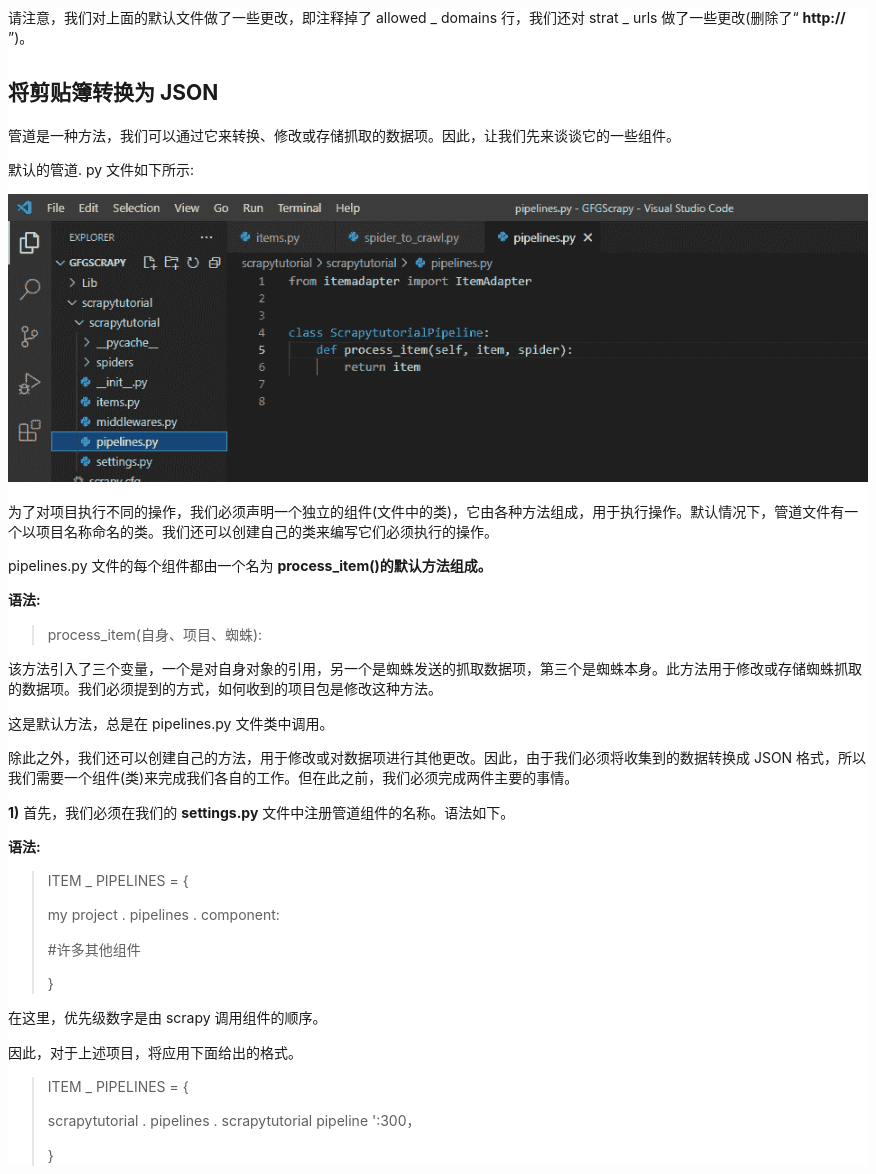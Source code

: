 请注意，我们对上面的默认文件做了一些更改，即注释掉了 allowed _ domains 行，我们还对 strat _ urls 做了一些更改(删除了“ **http://** ”)。

## 将剪贴簿转换为 JSON

管道是一种方法，我们可以通过它来转换、修改或存储抓取的数据项。因此，让我们先来谈谈它的一些组件。

默认的管道. py 文件如下所示:

![](img/083ec2ee5a8e28f6cd647bba92a83edb.png)

为了对项目执行不同的操作，我们必须声明一个独立的组件(文件中的类)，它由各种方法组成，用于执行操作。默认情况下，管道文件有一个以项目名称命名的类。我们还可以创建自己的类来编写它们必须执行的操作。

pipelines.py 文件的每个组件都由一个名为 **process_item()的默认方法组成。**

**语法:**

> process_item(自身、项目、蜘蛛):

该方法引入了三个变量，一个是对自身对象的引用，另一个是蜘蛛发送的抓取数据项，第三个是蜘蛛本身。此方法用于修改或存储蜘蛛抓取的数据项。我们必须提到的方式，如何收到的项目包是修改这种方法。

这是默认方法，总是在 pipelines.py 文件类中调用。

除此之外，我们还可以创建自己的方法，用于修改或对数据项进行其他更改。因此，由于我们必须将收集到的数据转换成 JSON 格式，所以我们需要一个组件(类)来完成我们各自的工作。但在此之前，我们必须完成两件主要的事情。

**1)** 首先，我们必须在我们的 **settings.py** 文件中注册管道组件的名称。语法如下。

**语法:**

> ITEM _ PIPELINES = {
> 
> my project . pipelines . component:
> 
> #许多其他组件
> 
> }

在这里，优先级数字是由 scrapy 调用组件的顺序。

因此，对于上述项目，将应用下面给出的格式。

> ITEM _ PIPELINES = {
> 
> scrapytutorial . pipelines . scrapytutorial pipeline ':300，
> 
> }

